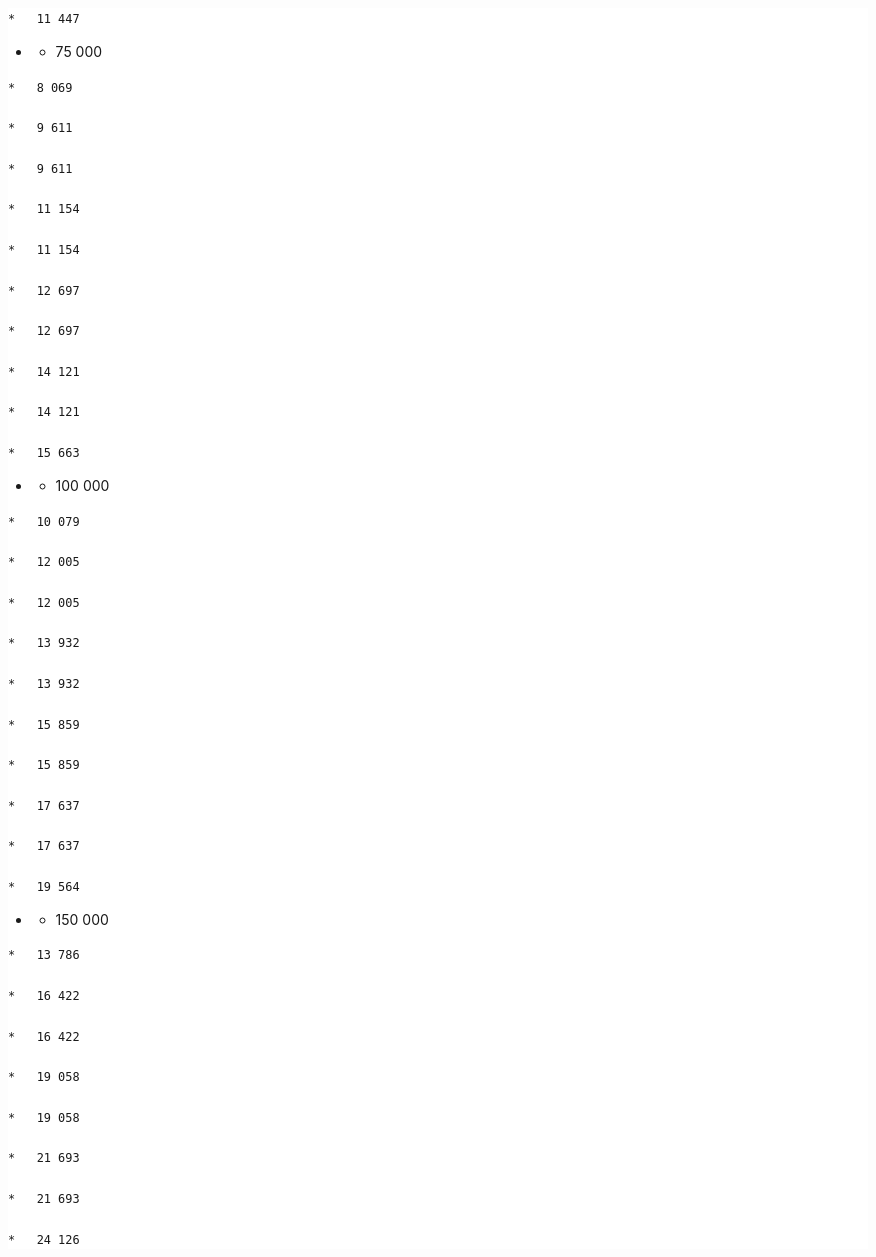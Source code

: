     *   11 447


*    *   75 000

    *   8 069

    *   9 611

    *   9 611

    *   11 154

    *   11 154

    *   12 697

    *   12 697

    *   14 121

    *   14 121

    *   15 663


*    *   100 000

    *   10 079

    *   12 005

    *   12 005

    *   13 932

    *   13 932

    *   15 859

    *   15 859

    *   17 637

    *   17 637

    *   19 564


*    *   150 000

    *   13 786

    *   16 422

    *   16 422

    *   19 058

    *   19 058

    *   21 693

    *   21 693

    *   24 126

